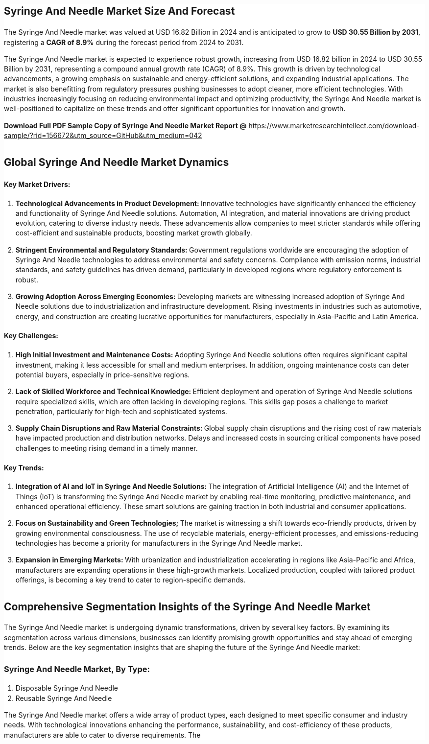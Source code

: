 <h2>Syringe And Needle Market Size And Forecast</h2><p>The Syringe And Needle market was valued at USD 16.82 Billion in 2024 and is anticipated to grow to <strong>USD 30.55 Billion by 2031</strong>, registering a <strong>CAGR of 8.9%</strong> during the forecast period from 2024 to 2031.</p><p>The Syringe And Needle market is expected to experience robust growth, increasing from USD 16.82 billion in 2024 to USD 30.55 Billion by 2031, representing a compound annual growth rate (CAGR) of 8.9%. This growth is driven by technological advancements, a growing emphasis on sustainable and energy-efficient solutions, and expanding industrial applications. The market is also benefitting from regulatory pressures pushing businesses to adopt cleaner, more efficient technologies. With industries increasingly focusing on reducing environmental impact and optimizing productivity, the Syringe And Needle market is well-positioned to capitalize on these trends and offer significant opportunities for innovation and growth.</p><p><strong>Download Full PDF Sample Copy of Syringe And Needle Market Report @</strong>&nbsp;<a href="https://www.marketresearchintellect.com/download-sample/?rid=156672&amp;utm_source=GitHub&amp;utm_medium=042">https://www.marketresearchintellect.com/download-sample/?rid=156672&amp;utm_source=GitHub&amp;utm_medium=042</a></p><h2>Global Syringe And Needle Market Dynamics</h2><h4><strong>Key Market Drivers:</strong></h4><ol><li><p><strong>Technological Advancements in Product Development:&nbsp;</strong>Innovative technologies have significantly enhanced the efficiency and functionality of Syringe And Needle solutions. Automation, AI integration, and material innovations are driving product evolution, catering to diverse industry needs. These advancements allow companies to meet stricter standards while offering cost-efficient and sustainable products, boosting market growth globally.</p></li><li><p><strong>Stringent Environmental and Regulatory Standards:&nbsp;</strong>Government regulations worldwide are encouraging the adoption of Syringe And Needle technologies to address environmental and safety concerns. Compliance with emission norms, industrial standards, and safety guidelines has driven demand, particularly in developed regions where regulatory enforcement is robust.</p></li><li><p><strong>Growing Adoption Across Emerging Economies:&nbsp;</strong>Developing markets are witnessing increased adoption of Syringe And Needle solutions due to industrialization and infrastructure development. Rising investments in industries such as automotive, energy, and construction are creating lucrative opportunities for manufacturers, especially in Asia-Pacific and Latin America.</p></li></ol><h4><strong>Key Challenges:</strong></h4><ol><li><p><strong>High Initial Investment and Maintenance Costs:&nbsp;</strong>Adopting Syringe And Needle solutions often requires significant capital investment, making it less accessible for small and medium enterprises. In addition, ongoing maintenance costs can deter potential buyers, especially in price-sensitive regions.</p></li><li><p><strong>Lack of Skilled Workforce and Technical Knowledge:&nbsp;</strong>Efficient deployment and operation of Syringe And Needle solutions require specialized skills, which are often lacking in developing regions. This skills gap poses a challenge to market penetration, particularly for high-tech and sophisticated systems.</p></li><li><p><strong>Supply Chain Disruptions and Raw Material Constraints:&nbsp;</strong>Global supply chain disruptions and the rising cost of raw materials have impacted production and distribution networks. Delays and increased costs in sourcing critical components have posed challenges to meeting rising demand in a timely manner.</p></li></ol><h4><strong>Key Trends:</strong></h4><ol><li><p><strong>Integration of AI and IoT in Syringe And Needle Solutions:&nbsp;</strong>The integration of Artificial Intelligence (AI) and the Internet of Things (IoT) is transforming the Syringe And Needle market by enabling real-time monitoring, predictive maintenance, and enhanced operational efficiency. These smart solutions are gaining traction in both industrial and consumer applications.</p></li><li><p><strong>Focus on Sustainability and Green Technologies;&nbsp;</strong>The market is witnessing a shift towards eco-friendly products, driven by growing environmental consciousness. The use of recyclable materials, energy-efficient processes, and emissions-reducing technologies has become a priority for manufacturers in the Syringe And Needle market.</p></li><li><p><strong>Expansion in Emerging Markets:&nbsp;</strong>With urbanization and industrialization accelerating in regions like Asia-Pacific and Africa, manufacturers are expanding operations in these high-growth markets. Localized production, coupled with tailored product offerings, is becoming a key trend to cater to region-specific demands.</p></li></ol><div class="article-main__content" data-test-id="publishing-text-block"><h2>Comprehensive Segmentation Insights of the Syringe And Needle Market</h2><p>The Syringe And Needle market is undergoing dynamic transformations, driven by several key factors. By examining its segmentation across various dimensions, businesses can identify promising growth opportunities and stay ahead of emerging trends. Below are the key segmentation insights that are shaping the future of the Syringe And Needle market:</p><h3><strong>Syringe And Needle Market, By Type:<br /></strong></h3><ol><li>Disposable Syringe And Needle<li> Reusable Syringe And Needle</li></ol><p>The Syringe And Needle market offers a wide array of product types, each designed to meet specific consumer and industry needs. With technological innovations enhancing the performance, sustainability, and cost-efficiency of these products, manufacturers are able to cater to diverse requirements. The